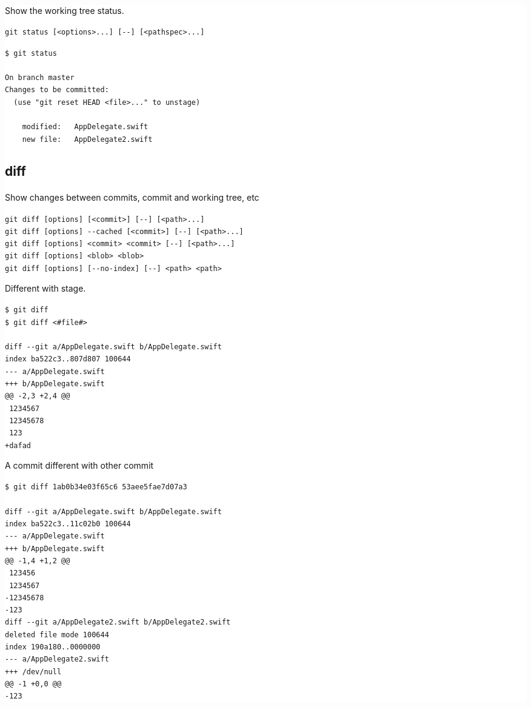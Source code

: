 Show the working tree status.

```
git status [<options>...] [--] [<pathspec>...]
```

```
$ git status

On branch master
Changes to be committed:
  (use "git reset HEAD <file>..." to unstage)

	modified:   AppDelegate.swift
	new file:   AppDelegate2.swift
```

## diff

Show changes between commits, commit and working tree, etc

```
git diff [options] [<commit>] [--] [<path>...]
git diff [options] --cached [<commit>] [--] [<path>...]
git diff [options] <commit> <commit> [--] [<path>...]
git diff [options] <blob> <blob>
git diff [options] [--no-index] [--] <path> <path>
```

Different with stage.

```
$ git diff 
$ git diff <#file#>

diff --git a/AppDelegate.swift b/AppDelegate.swift
index ba522c3..807d807 100644
--- a/AppDelegate.swift
+++ b/AppDelegate.swift
@@ -2,3 +2,4 @@
 1234567
 12345678
 123
+dafad
```

A commit different with other commit

```
$ git diff 1ab0b34e03f65c6 53aee5fae7d07a3

diff --git a/AppDelegate.swift b/AppDelegate.swift
index ba522c3..11c02b0 100644
--- a/AppDelegate.swift
+++ b/AppDelegate.swift
@@ -1,4 +1,2 @@
 123456
 1234567
-12345678
-123
diff --git a/AppDelegate2.swift b/AppDelegate2.swift
deleted file mode 100644
index 190a180..0000000
--- a/AppDelegate2.swift
+++ /dev/null
@@ -1 +0,0 @@
-123
```
